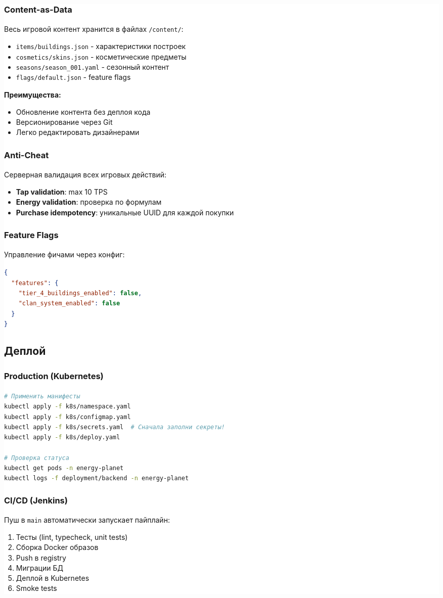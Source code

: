 ### Content-as-Data
Весь игровой контент хранится в файлах `/content/`:
- `items/buildings.json` - характеристики построек
- `cosmetics/skins.json` - косметические предметы
- `seasons/season_001.yaml` - сезонный контент
- `flags/default.json` - feature flags

**Преимущества:**
- Обновление контента без деплоя кода
- Версионирование через Git
- Легко редактировать дизайнерами

### Anti-Cheat
Серверная валидация всех игровых действий:
- **Tap validation**: max 10 TPS
- **Energy validation**: проверка по формулам
- **Purchase idempotency**: уникальные UUID для каждой покупки

### Feature Flags
Управление фичами через конфиг:
```json
{
  "features": {
    "tier_4_buildings_enabled": false,
    "clan_system_enabled": false
  }
}
```

## Деплой

### Production (Kubernetes)

```bash
# Применить манифесты
kubectl apply -f k8s/namespace.yaml
kubectl apply -f k8s/configmap.yaml
kubectl apply -f k8s/secrets.yaml  # Сначала заполни секреты!
kubectl apply -f k8s/deploy.yaml

# Проверка статуса
kubectl get pods -n energy-planet
kubectl logs -f deployment/backend -n energy-planet
```

### CI/CD (Jenkins)

Пуш в `main` автоматически запускает пайплайн:
1. Тесты (lint, typecheck, unit tests)
2. Сборка Docker образов
3. Push в registry
4. Миграции БД
5. Деплой в Kubernetes
6. Smoke tests
